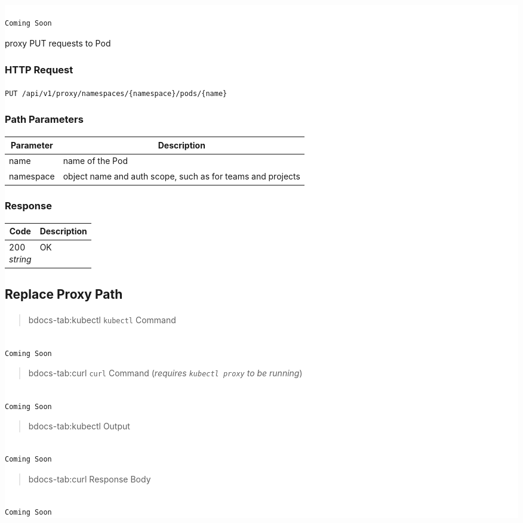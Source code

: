 ```bdocs-tab:curl_json

Coming Soon

```



proxy PUT requests to Pod

### HTTP Request

`PUT /api/v1/proxy/namespaces/{namespace}/pods/{name}`

### Path Parameters

Parameter    | Description
------------ | -----------
name  | name of the Pod
namespace  | object name and auth scope, such as for teams and projects



### Response

Code         | Description
------------ | -----------
200 <br /> *string*  | OK


## Replace Proxy Path

>bdocs-tab:kubectl `kubectl` Command

```bdocs-tab:kubectl_shell

Coming Soon

```

>bdocs-tab:curl `curl` Command (*requires `kubectl proxy` to be running*)

```bdocs-tab:curl_shell

Coming Soon

```

>bdocs-tab:kubectl Output

```bdocs-tab:kubectl_json

Coming Soon

```
>bdocs-tab:curl Response Body

```bdocs-tab:curl_json

Coming Soon

```
